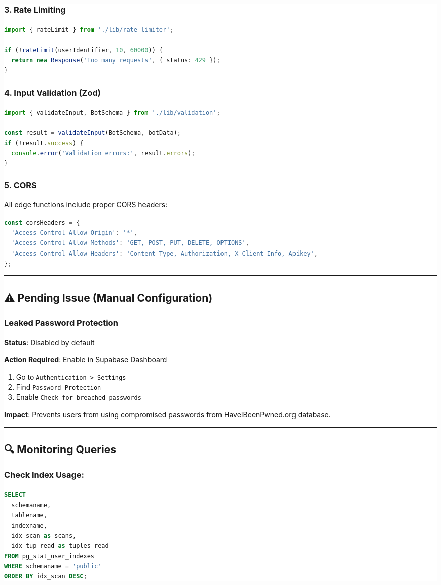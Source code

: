 ### 3. Rate Limiting
```typescript
import { rateLimit } from './lib/rate-limiter';

if (!rateLimit(userIdentifier, 10, 60000)) {
  return new Response('Too many requests', { status: 429 });
}
```

### 4. Input Validation (Zod)
```typescript
import { validateInput, BotSchema } from './lib/validation';

const result = validateInput(BotSchema, botData);
if (!result.success) {
  console.error('Validation errors:', result.errors);
}
```

### 5. CORS
All edge functions include proper CORS headers:
```typescript
const corsHeaders = {
  'Access-Control-Allow-Origin': '*',
  'Access-Control-Allow-Methods': 'GET, POST, PUT, DELETE, OPTIONS',
  'Access-Control-Allow-Headers': 'Content-Type, Authorization, X-Client-Info, Apikey',
};
```

---

## ⚠️ Pending Issue (Manual Configuration)

### Leaked Password Protection
**Status**: Disabled by default

**Action Required**: Enable in Supabase Dashboard
1. Go to `Authentication > Settings`
2. Find `Password Protection`
3. Enable `Check for breached passwords`

**Impact**: Prevents users from using compromised passwords from HaveIBeenPwned.org database.

---

## 🔍 Monitoring Queries

### Check Index Usage:
```sql
SELECT
  schemaname,
  tablename,
  indexname,
  idx_scan as scans,
  idx_tup_read as tuples_read
FROM pg_stat_user_indexes
WHERE schemaname = 'public'
ORDER BY idx_scan DESC;
```
